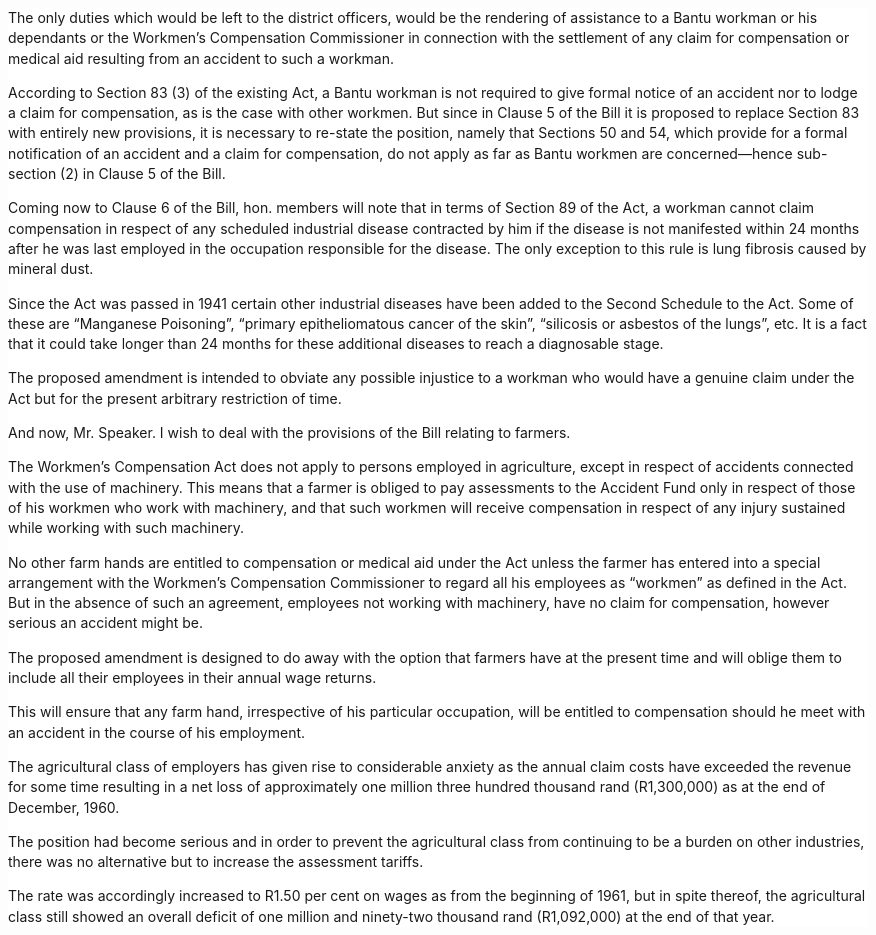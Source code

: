 <p>The only duties which would be left to the district officers, would be the rendering of assistance to a Bantu workman or his dependants or the Workmen&#x2019;s Compensation Commissioner in connection with the settlement of any claim for compensation or medical aid resulting from an accident to such a workman.</p>

<p>According to Section 83 (3) of the existing Act, a Bantu workman is not required to give formal notice of an accident nor to lodge a claim for compensation, as is the case with other workmen. But since in Clause 5 of the Bill it is proposed to replace Section 83 with entirely new provisions, it is necessary to re-state the position, namely that Sections 50 and 54, which provide for a formal notification of an accident and a claim for compensation, do not apply as far as Bantu workmen are concerned&#x2014;hence sub-section (2) in Clause 5 of the Bill.</p>

<p>Coming now to Clause 6 of the Bill, hon. members will note that in terms of Section 89 of the Act, a workman cannot claim compensation in respect of any scheduled industrial disease contracted by him if the disease is not manifested within 24 months after he was last employed in the occupation responsible for the disease. The only exception to this rule is lung fibrosis caused by mineral dust.</p>

<p>Since the Act was passed in 1941 certain other industrial diseases have been added to the Second Schedule to the Act. Some of these are &#x201C;Manganese Poisoning&#x201D;, &#x201C;primary epitheliomatous cancer of the skin&#x201D;, &#x201C;silicosis or asbestos of the lungs&#x201D;, etc. It is a fact that it could take longer than 24 months for these additional diseases to reach a diagnosable stage.</p>

<p>The proposed amendment is intended to obviate any possible injustice to a workman who would have a genuine claim under the Act but for the present arbitrary restriction of time.</p>

<p>And now, Mr. Speaker. I wish to deal with the provisions of the Bill relating to farmers.</p>

<p>The Workmen&#x2019;s Compensation Act does not apply to persons employed in agriculture, except in respect of accidents connected with the use of machinery. This means that a farmer is obliged to pay assessments to the Accident Fund only in respect of those of his workmen who work with machinery, and that such workmen will receive compensation in respect of any injury sustained while working with such machinery.</p>

<p>No other farm hands are entitled to compensation or medical aid under the Act unless the farmer has entered into a special arrangement with the Workmen&#x2019;s Compensation Commissioner to regard all his employees as &#x201C;workmen&#x201D; as defined in the Act. But in the absence of such an agreement, employees not working with machinery, have no claim for compensation, however serious an accident might be.</p>

<p>The proposed amendment is designed to do away with the option that farmers have at the present time and will oblige them to include all their employees in their annual wage returns.</p>

<p>This will ensure that any farm hand, irrespective of his particular occupation, will be entitled to compensation should he meet with an accident in the course of his employment.</p>

<p>The agricultural class of employers has given rise to considerable anxiety as the annual claim costs have exceeded the revenue for some time resulting in a net loss of approximately one million three hundred thousand rand (R1,300,000) as at the end of December, 1960.</p>

<p>The position had become serious and in order to prevent the agricultural class from continuing to be a burden on other industries, there was no alternative but to increase the assessment tariffs.</p>

<p>The rate was accordingly increased to R1.50 per cent on wages as from the beginning of 1961, but in spite thereof, the agricultural class still showed an overall deficit of one million and ninety-two thousand rand (R1,092,000) at the end of that year.</p>
